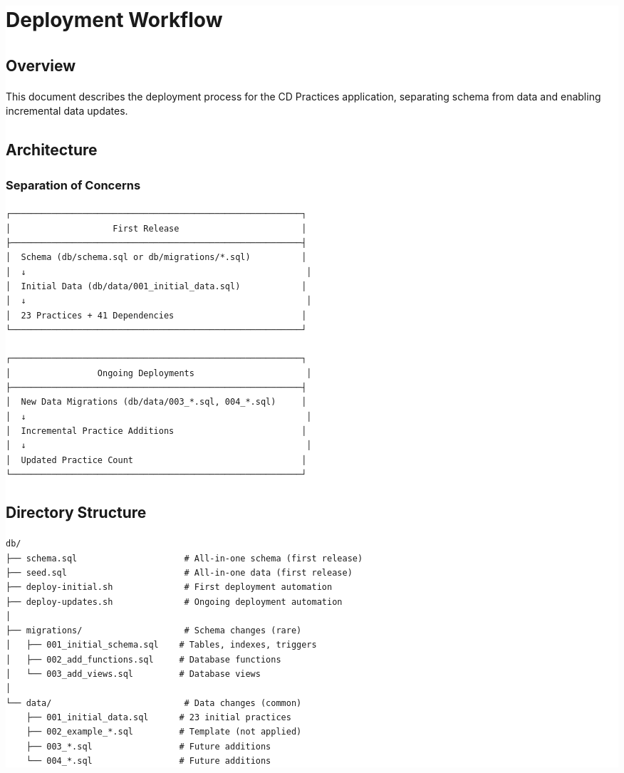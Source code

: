 # Deployment Workflow

## Overview

This document describes the deployment process for the CD Practices application, separating schema from data and enabling incremental data updates.

## Architecture

### Separation of Concerns

```
┌─────────────────────────────────────────────────────────┐
│                    First Release                        │
├─────────────────────────────────────────────────────────┤
│  Schema (db/schema.sql or db/migrations/*.sql)          │
│  ↓                                                       │
│  Initial Data (db/data/001_initial_data.sql)            │
│  ↓                                                       │
│  23 Practices + 41 Dependencies                         │
└─────────────────────────────────────────────────────────┘

┌─────────────────────────────────────────────────────────┐
│                 Ongoing Deployments                      │
├─────────────────────────────────────────────────────────┤
│  New Data Migrations (db/data/003_*.sql, 004_*.sql)     │
│  ↓                                                       │
│  Incremental Practice Additions                         │
│  ↓                                                       │
│  Updated Practice Count                                 │
└─────────────────────────────────────────────────────────┘
```

## Directory Structure

```
db/
├── schema.sql                     # All-in-one schema (first release)
├── seed.sql                       # All-in-one data (first release)
├── deploy-initial.sh              # First deployment automation
├── deploy-updates.sh              # Ongoing deployment automation
│
├── migrations/                    # Schema changes (rare)
│   ├── 001_initial_schema.sql    # Tables, indexes, triggers
│   ├── 002_add_functions.sql     # Database functions
│   └── 003_add_views.sql         # Database views
│
└── data/                          # Data changes (common)
    ├── 001_initial_data.sql      # 23 initial practices
    ├── 002_example_*.sql         # Template (not applied)
    ├── 003_*.sql                 # Future additions
    └── 004_*.sql                 # Future additions
```
